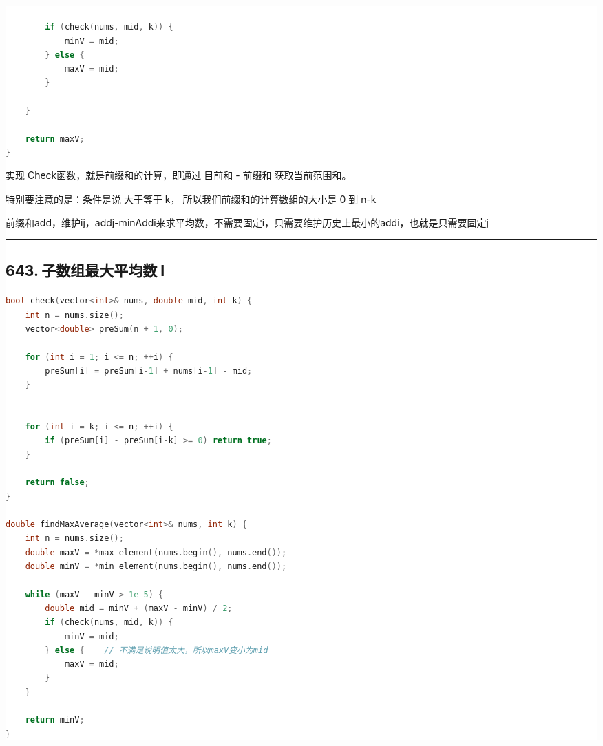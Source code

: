 ```c++

        if (check(nums, mid, k)) {
            minV = mid;
        } else {
            maxV = mid;
        }

    }

    return maxV;
}
```



实现 Check函数，就是前缀和的计算，即通过 目前和 - 前缀和 获取当前范围和。

特别要注意的是：条件是说 大于等于 k， 所以我们前缀和的计算数组的大小是 0 到 n-k



前缀和add，维护ij，addj-minAddi来求平均数，不需要固定i，只需要维护历史上最小的addi，也就是只需要固定j







---

## 643. 子数组最大平均数 I

```c++
bool check(vector<int>& nums, double mid, int k) {
    int n = nums.size();
    vector<double> preSum(n + 1, 0);

    for (int i = 1; i <= n; ++i) {
        preSum[i] = preSum[i-1] + nums[i-1] - mid;
    }


    for (int i = k; i <= n; ++i) {
        if (preSum[i] - preSum[i-k] >= 0) return true;
    }

    return false;
}

double findMaxAverage(vector<int>& nums, int k) {
    int n = nums.size();
    double maxV = *max_element(nums.begin(), nums.end());
    double minV = *min_element(nums.begin(), nums.end());

    while (maxV - minV > 1e-5) {
        double mid = minV + (maxV - minV) / 2;
        if (check(nums, mid, k)) {
            minV = mid;
        } else {    // 不满足说明值太大，所以maxV变小为mid
            maxV = mid;
        }
    }

    return minV;
}
```
